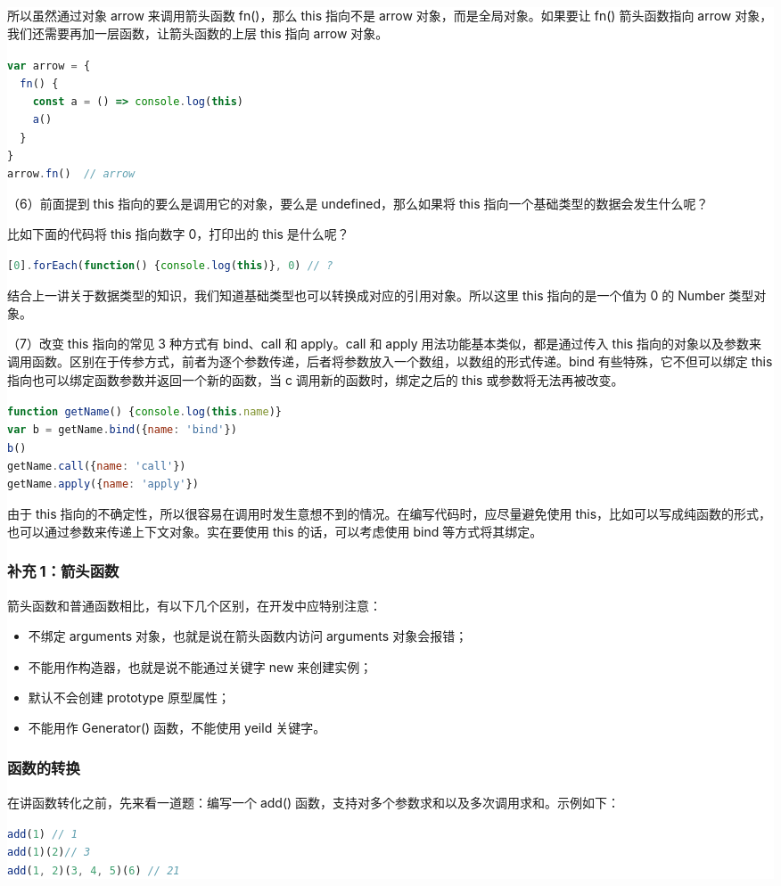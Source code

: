 所以虽然通过对象 arrow 来调用箭头函数 fn()，那么 this 指向不是 arrow 对象，而是全局对象。如果要让 fn() 箭头函数指向 arrow 对象，我们还需要再加一层函数，让箭头函数的上层 this 指向 arrow 对象。

```javascript
var arrow = {
  fn() {
    const a = () => console.log(this)
    a()
  }
}
arrow.fn()  // arrow
```

（6）前面提到 this 指向的要么是调用它的对象，要么是 undefined，那么如果将 this 指向一个基础类型的数据会发生什么呢？

比如下面的代码将 this 指向数字 0，打印出的 this 是什么呢？

```javascript
[0].forEach(function() {console.log(this)}, 0) // ?
```

结合上一讲关于数据类型的知识，我们知道基础类型也可以转换成对应的引用对象。所以这里 this 指向的是一个值为 0 的 Number 类型对象。

（7）改变 this 指向的常见 3 种方式有 bind、call 和 apply。call 和 apply 用法功能基本类似，都是通过传入 this 指向的对象以及参数来调用函数。区别在于传参方式，前者为逐个参数传递，后者将参数放入一个数组，以数组的形式传递。bind 有些特殊，它不但可以绑定 this 指向也可以绑定函数参数并返回一个新的函数，当 c 调用新的函数时，绑定之后的 this 或参数将无法再被改变。

```javascript
function getName() {console.log(this.name)}
var b = getName.bind({name: 'bind'})
b()
getName.call({name: 'call'})
getName.apply({name: 'apply'})
```

由于 this 指向的不确定性，所以很容易在调用时发生意想不到的情况。在编写代码时，应尽量避免使用 this，比如可以写成纯函数的形式，也可以通过参数来传递上下文对象。实在要使用 this 的话，可以考虑使用 bind 等方式将其绑定。

### 补充 1：箭头函数

箭头函数和普通函数相比，有以下几个区别，在开发中应特别注意：

* 不绑定 arguments 对象，也就是说在箭头函数内访问 arguments 对象会报错；

* 不能用作构造器，也就是说不能通过关键字 new 来创建实例；

* 默认不会创建 prototype 原型属性；

* 不能用作 Generator() 函数，不能使用 yeild 关键字。

### 函数的转换

在讲函数转化之前，先来看一道题：编写一个 add() 函数，支持对多个参数求和以及多次调用求和。示例如下：

```javascript
add(1) // 1
add(1)(2)// 3
add(1, 2)(3, 4, 5)(6) // 21
```
